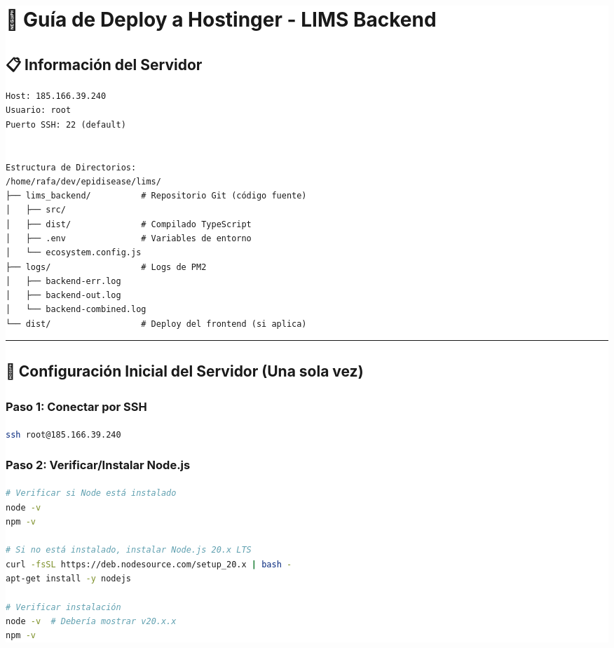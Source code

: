 # 🚀 Guía de Deploy a Hostinger - LIMS Backend

## 📋 Información del Servidor

```
Host: 185.166.39.240
Usuario: root
Puerto SSH: 22 (default)


Estructura de Directorios:
/home/rafa/dev/epidisease/lims/
├── lims_backend/          # Repositorio Git (código fuente)
│   ├── src/
│   ├── dist/              # Compilado TypeScript
│   ├── .env               # Variables de entorno
│   └── ecosystem.config.js
├── logs/                  # Logs de PM2
│   ├── backend-err.log
│   ├── backend-out.log
│   └── backend-combined.log
└── dist/                  # Deploy del frontend (si aplica)
```

---

## 🔧 Configuración Inicial del Servidor (Una sola vez)

### **Paso 1: Conectar por SSH**

```bash
ssh root@185.166.39.240

```

### **Paso 2: Verificar/Instalar Node.js**

```bash
# Verificar si Node está instalado
node -v
npm -v

# Si no está instalado, instalar Node.js 20.x LTS
curl -fsSL https://deb.nodesource.com/setup_20.x | bash -
apt-get install -y nodejs

# Verificar instalación
node -v  # Debería mostrar v20.x.x
npm -v
```
